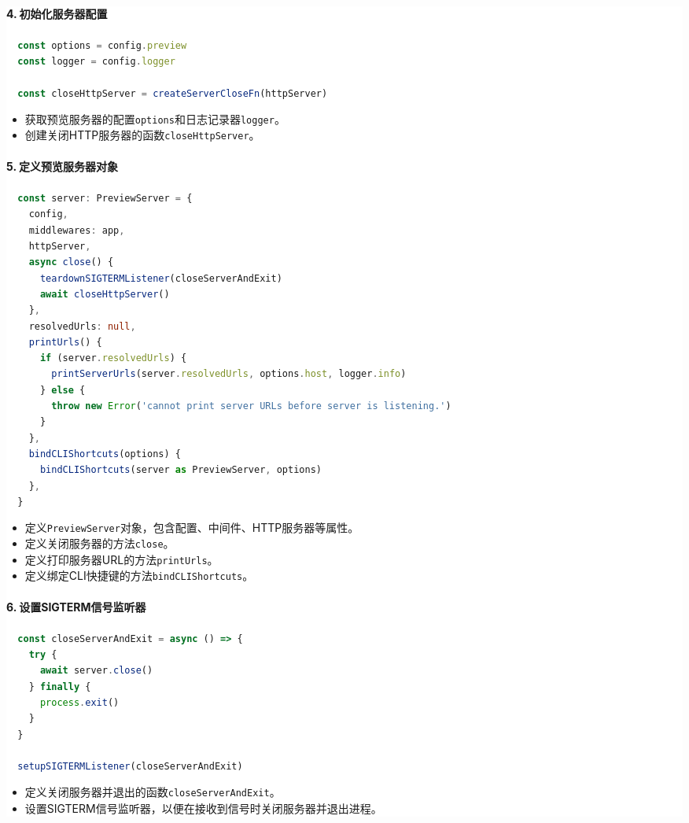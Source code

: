 #### 4. 初始化服务器配置
```typescript
  const options = config.preview
  const logger = config.logger

  const closeHttpServer = createServerCloseFn(httpServer)
```
- 获取预览服务器的配置`options`和日志记录器`logger`。
- 创建关闭HTTP服务器的函数`closeHttpServer`。

#### 5. 定义预览服务器对象
```typescript
  const server: PreviewServer = {
    config,
    middlewares: app,
    httpServer,
    async close() {
      teardownSIGTERMListener(closeServerAndExit)
      await closeHttpServer()
    },
    resolvedUrls: null,
    printUrls() {
      if (server.resolvedUrls) {
        printServerUrls(server.resolvedUrls, options.host, logger.info)
      } else {
        throw new Error('cannot print server URLs before server is listening.')
      }
    },
    bindCLIShortcuts(options) {
      bindCLIShortcuts(server as PreviewServer, options)
    },
  }
```
- 定义`PreviewServer`对象，包含配置、中间件、HTTP服务器等属性。
- 定义关闭服务器的方法`close`。
- 定义打印服务器URL的方法`printUrls`。
- 定义绑定CLI快捷键的方法`bindCLIShortcuts`。

#### 6. 设置SIGTERM信号监听器
```typescript
  const closeServerAndExit = async () => {
    try {
      await server.close()
    } finally {
      process.exit()
    }
  }

  setupSIGTERMListener(closeServerAndExit)
```
- 定义关闭服务器并退出的函数`closeServerAndExit`。
- 设置SIGTERM信号监听器，以便在接收到信号时关闭服务器并退出进程。
